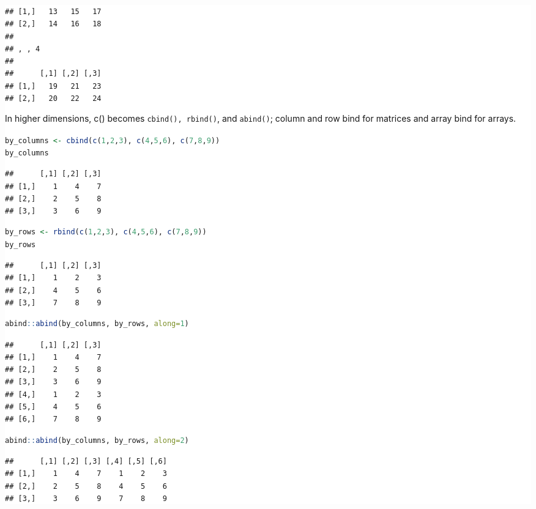 ```
## [1,]   13   15   17
## [2,]   14   16   18
## 
## , , 4
## 
##      [,1] [,2] [,3]
## [1,]   19   21   23
## [2,]   20   22   24
```

In higher dimensions, c() becomes `cbind(), rbind()`, and `abind()`; column and row bind for matrices and array bind for arrays.

```r
by_columns <- cbind(c(1,2,3), c(4,5,6), c(7,8,9))
by_columns
```

```
##      [,1] [,2] [,3]
## [1,]    1    4    7
## [2,]    2    5    8
## [3,]    3    6    9
```

```r
by_rows <- rbind(c(1,2,3), c(4,5,6), c(7,8,9))
by_rows
```

```
##      [,1] [,2] [,3]
## [1,]    1    2    3
## [2,]    4    5    6
## [3,]    7    8    9
```

```r
abind::abind(by_columns, by_rows, along=1)
```

```
##      [,1] [,2] [,3]
## [1,]    1    4    7
## [2,]    2    5    8
## [3,]    3    6    9
## [4,]    1    2    3
## [5,]    4    5    6
## [6,]    7    8    9
```

```r
abind::abind(by_columns, by_rows, along=2)
```

```
##      [,1] [,2] [,3] [,4] [,5] [,6]
## [1,]    1    4    7    1    2    3
## [2,]    2    5    8    4    5    6
## [3,]    3    6    9    7    8    9
```

